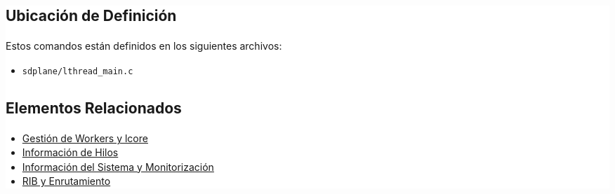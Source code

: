 ## Ubicación de Definición

Estos comandos están definidos en los siguientes archivos:
- `sdplane/lthread_main.c`

## Elementos Relacionados

- [Gestión de Workers y lcore](worker-lcore-thread-management.md)
- [Información de Hilos](worker-lcore-thread-management.md)
- [Información del Sistema y Monitorización](system-monitoring.md)
- [RIB y Enrutamiento](routing.md)